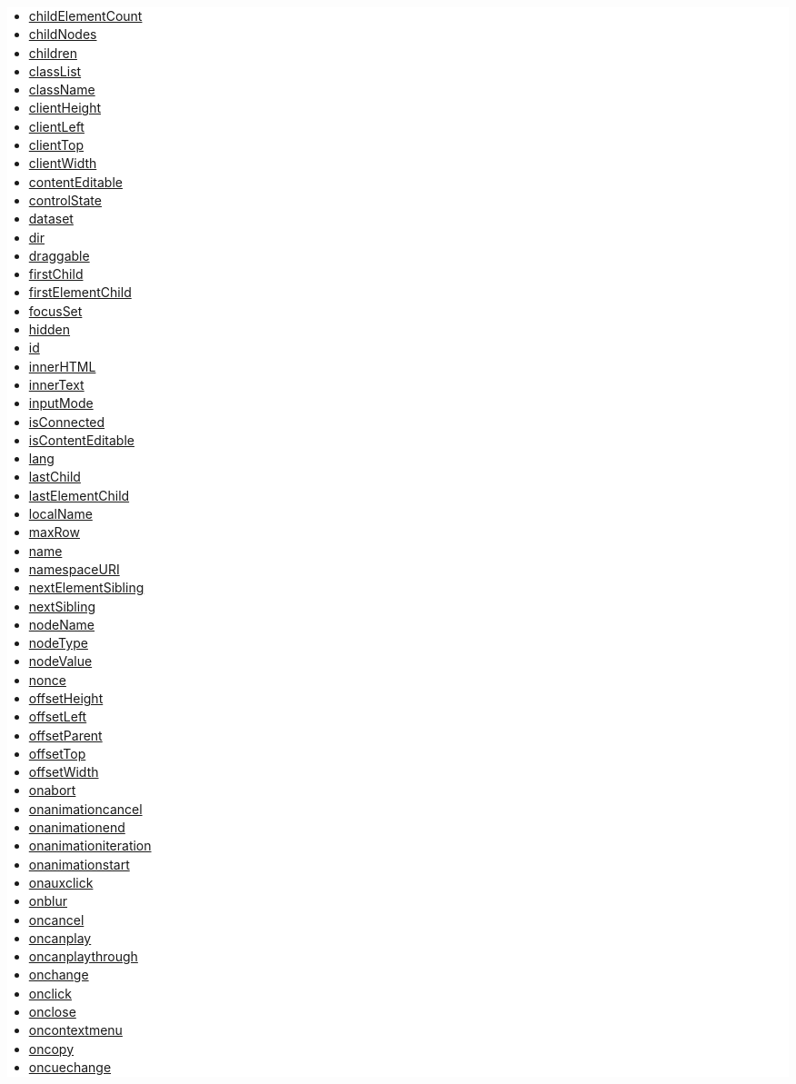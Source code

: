 - [childElementCount](_ovl_src_library_forms_controls_parts_hitlist_.ovlhitlist.md#childelementcount)
- [childNodes](_ovl_src_library_forms_controls_parts_hitlist_.ovlhitlist.md#childnodes)
- [children](_ovl_src_library_forms_controls_parts_hitlist_.ovlhitlist.md#children)
- [classList](_ovl_src_library_forms_controls_parts_hitlist_.ovlhitlist.md#classlist)
- [className](_ovl_src_library_forms_controls_parts_hitlist_.ovlhitlist.md#classname)
- [clientHeight](_ovl_src_library_forms_controls_parts_hitlist_.ovlhitlist.md#clientheight)
- [clientLeft](_ovl_src_library_forms_controls_parts_hitlist_.ovlhitlist.md#clientleft)
- [clientTop](_ovl_src_library_forms_controls_parts_hitlist_.ovlhitlist.md#clienttop)
- [clientWidth](_ovl_src_library_forms_controls_parts_hitlist_.ovlhitlist.md#clientwidth)
- [contentEditable](_ovl_src_library_forms_controls_parts_hitlist_.ovlhitlist.md#contenteditable)
- [controlState](_ovl_src_library_forms_controls_parts_hitlist_.ovlhitlist.md#controlstate)
- [dataset](_ovl_src_library_forms_controls_parts_hitlist_.ovlhitlist.md#dataset)
- [dir](_ovl_src_library_forms_controls_parts_hitlist_.ovlhitlist.md#dir)
- [draggable](_ovl_src_library_forms_controls_parts_hitlist_.ovlhitlist.md#draggable)
- [firstChild](_ovl_src_library_forms_controls_parts_hitlist_.ovlhitlist.md#firstchild)
- [firstElementChild](_ovl_src_library_forms_controls_parts_hitlist_.ovlhitlist.md#firstelementchild)
- [focusSet](_ovl_src_library_forms_controls_parts_hitlist_.ovlhitlist.md#focusset)
- [hidden](_ovl_src_library_forms_controls_parts_hitlist_.ovlhitlist.md#hidden)
- [id](_ovl_src_library_forms_controls_parts_hitlist_.ovlhitlist.md#id)
- [innerHTML](_ovl_src_library_forms_controls_parts_hitlist_.ovlhitlist.md#innerhtml)
- [innerText](_ovl_src_library_forms_controls_parts_hitlist_.ovlhitlist.md#innertext)
- [inputMode](_ovl_src_library_forms_controls_parts_hitlist_.ovlhitlist.md#inputmode)
- [isConnected](_ovl_src_library_forms_controls_parts_hitlist_.ovlhitlist.md#isconnected)
- [isContentEditable](_ovl_src_library_forms_controls_parts_hitlist_.ovlhitlist.md#iscontenteditable)
- [lang](_ovl_src_library_forms_controls_parts_hitlist_.ovlhitlist.md#lang)
- [lastChild](_ovl_src_library_forms_controls_parts_hitlist_.ovlhitlist.md#lastchild)
- [lastElementChild](_ovl_src_library_forms_controls_parts_hitlist_.ovlhitlist.md#lastelementchild)
- [localName](_ovl_src_library_forms_controls_parts_hitlist_.ovlhitlist.md#localname)
- [maxRow](_ovl_src_library_forms_controls_parts_hitlist_.ovlhitlist.md#maxrow)
- [name](_ovl_src_library_forms_controls_parts_hitlist_.ovlhitlist.md#name)
- [namespaceURI](_ovl_src_library_forms_controls_parts_hitlist_.ovlhitlist.md#namespaceuri)
- [nextElementSibling](_ovl_src_library_forms_controls_parts_hitlist_.ovlhitlist.md#nextelementsibling)
- [nextSibling](_ovl_src_library_forms_controls_parts_hitlist_.ovlhitlist.md#nextsibling)
- [nodeName](_ovl_src_library_forms_controls_parts_hitlist_.ovlhitlist.md#nodename)
- [nodeType](_ovl_src_library_forms_controls_parts_hitlist_.ovlhitlist.md#nodetype)
- [nodeValue](_ovl_src_library_forms_controls_parts_hitlist_.ovlhitlist.md#nodevalue)
- [nonce](_ovl_src_library_forms_controls_parts_hitlist_.ovlhitlist.md#optional-nonce)
- [offsetHeight](_ovl_src_library_forms_controls_parts_hitlist_.ovlhitlist.md#offsetheight)
- [offsetLeft](_ovl_src_library_forms_controls_parts_hitlist_.ovlhitlist.md#offsetleft)
- [offsetParent](_ovl_src_library_forms_controls_parts_hitlist_.ovlhitlist.md#offsetparent)
- [offsetTop](_ovl_src_library_forms_controls_parts_hitlist_.ovlhitlist.md#offsettop)
- [offsetWidth](_ovl_src_library_forms_controls_parts_hitlist_.ovlhitlist.md#offsetwidth)
- [onabort](_ovl_src_library_forms_controls_parts_hitlist_.ovlhitlist.md#onabort)
- [onanimationcancel](_ovl_src_library_forms_controls_parts_hitlist_.ovlhitlist.md#onanimationcancel)
- [onanimationend](_ovl_src_library_forms_controls_parts_hitlist_.ovlhitlist.md#onanimationend)
- [onanimationiteration](_ovl_src_library_forms_controls_parts_hitlist_.ovlhitlist.md#onanimationiteration)
- [onanimationstart](_ovl_src_library_forms_controls_parts_hitlist_.ovlhitlist.md#onanimationstart)
- [onauxclick](_ovl_src_library_forms_controls_parts_hitlist_.ovlhitlist.md#onauxclick)
- [onblur](_ovl_src_library_forms_controls_parts_hitlist_.ovlhitlist.md#onblur)
- [oncancel](_ovl_src_library_forms_controls_parts_hitlist_.ovlhitlist.md#oncancel)
- [oncanplay](_ovl_src_library_forms_controls_parts_hitlist_.ovlhitlist.md#oncanplay)
- [oncanplaythrough](_ovl_src_library_forms_controls_parts_hitlist_.ovlhitlist.md#oncanplaythrough)
- [onchange](_ovl_src_library_forms_controls_parts_hitlist_.ovlhitlist.md#onchange)
- [onclick](_ovl_src_library_forms_controls_parts_hitlist_.ovlhitlist.md#onclick)
- [onclose](_ovl_src_library_forms_controls_parts_hitlist_.ovlhitlist.md#onclose)
- [oncontextmenu](_ovl_src_library_forms_controls_parts_hitlist_.ovlhitlist.md#oncontextmenu)
- [oncopy](_ovl_src_library_forms_controls_parts_hitlist_.ovlhitlist.md#oncopy)
- [oncuechange](_ovl_src_library_forms_controls_parts_hitlist_.ovlhitlist.md#oncuechange)